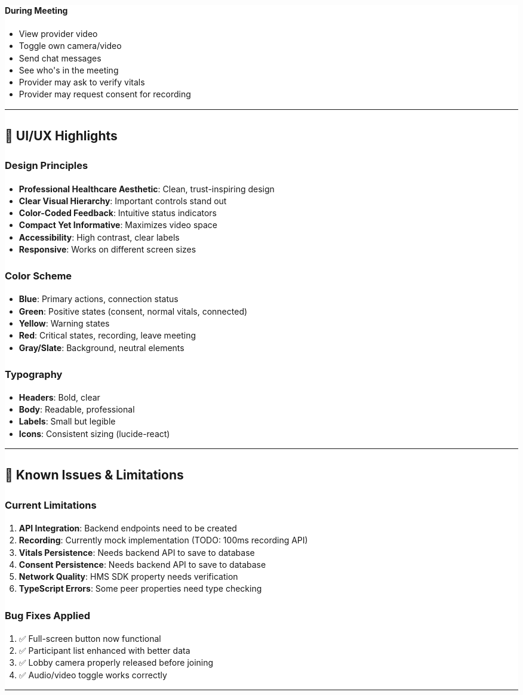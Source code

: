 #### During Meeting
- View provider video
- Toggle own camera/video
- Send chat messages
- See who's in the meeting
- Provider may ask to verify vitals
- Provider may request consent for recording

---

## 🎨 UI/UX Highlights

### Design Principles
- **Professional Healthcare Aesthetic**: Clean, trust-inspiring design
- **Clear Visual Hierarchy**: Important controls stand out
- **Color-Coded Feedback**: Intuitive status indicators
- **Compact Yet Informative**: Maximizes video space
- **Accessibility**: High contrast, clear labels
- **Responsive**: Works on different screen sizes

### Color Scheme
- **Blue**: Primary actions, connection status
- **Green**: Positive states (consent, normal vitals, connected)
- **Yellow**: Warning states
- **Red**: Critical states, recording, leave meeting
- **Gray/Slate**: Background, neutral elements

### Typography
- **Headers**: Bold, clear
- **Body**: Readable, professional
- **Labels**: Small but legible
- **Icons**: Consistent sizing (lucide-react)

---

## 🐛 Known Issues & Limitations

### Current Limitations
1. **API Integration**: Backend endpoints need to be created
2. **Recording**: Currently mock implementation (TODO: 100ms recording API)
3. **Vitals Persistence**: Needs backend API to save to database
4. **Consent Persistence**: Needs backend API to save to database
5. **Network Quality**: HMS SDK property needs verification
6. **TypeScript Errors**: Some peer properties need type checking

### Bug Fixes Applied
1. ✅ Full-screen button now functional
2. ✅ Participant list enhanced with better data
3. ✅ Lobby camera properly released before joining
4. ✅ Audio/video toggle works correctly

---